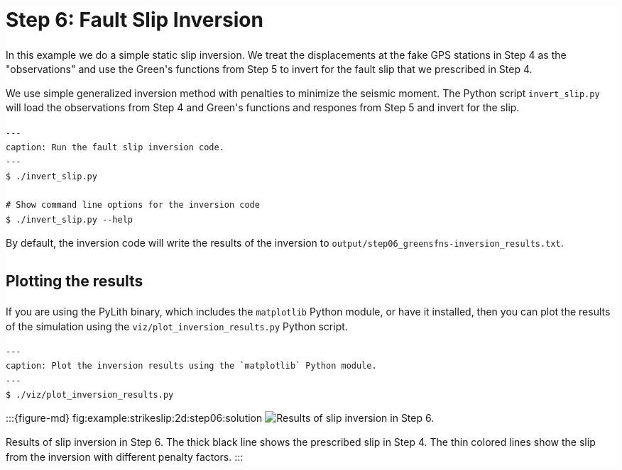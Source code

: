 # Step 6: Fault Slip Inversion

In this example we do a simple static slip inversion.
We treat the displacements at the fake GPS stations in Step 4 as the "observations" and use the Green's functions from Step 5 to invert for the fault slip that we prescribed in Step 4.

We use simple generalized inversion method with penalties to minimize the seismic moment.
The Python script `invert_slip.py` will load the observations from Step 4 and Green's functions and respones from Step 5 and invert for the slip.

```{code-block} console
---
caption: Run the fault slip inversion code.
---
$ ./invert_slip.py

# Show command line options for the inversion code
$ ./invert_slip.py --help
```

By default, the inversion code will write the results of the inversion to `output/step06_greensfns-inversion_results.txt`.

## Plotting the results

If you are using the PyLith binary, which includes the `matplotlib` Python module, or have it installed, then you can plot the results of the simulation using the `viz/plot_inversion_results.py` Python script.

```{code-block} console
---
caption: Plot the inversion results using the `matplotlib` Python module.
---
$ ./viz/plot_inversion_results.py
```

:::{figure-md} fig:example:strikeslip:2d:step06:solution
<img src="figs/step06-solution.*" alt="Results of slip inversion in Step 6." width="100%"/>

Results of slip inversion in Step 6.
The thick black line shows the prescribed slip in Step 4.
The thin colored lines show the slip from the inversion with different penalty factors.
:::
